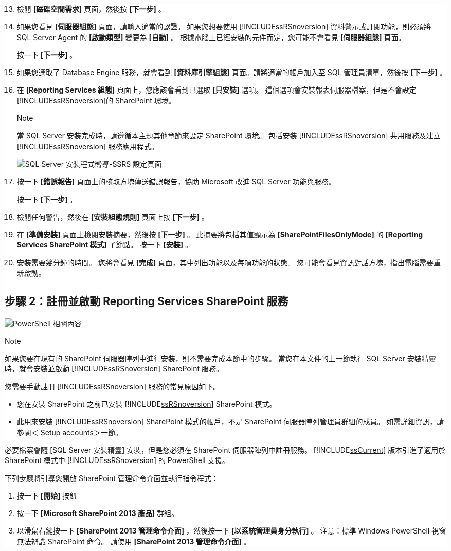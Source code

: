 13. 檢閱 **[磁碟空間需求]** 頁面，然後按 **[下一步]** 。  
  
14. 如果您看見 **[伺服器組態]** 頁面，請輸入適當的認證。 如果您想要使用 [!INCLUDE[ssRSnoversion](../../includes/ssrsnoversion-md.md)] 資料警示或訂閱功能，則必須將 SQL Server Agent 的 **[啟動類型]** 變更為 **[自動]** 。 根據電腦上已經安裝的元件而定，您可能不會看見 **[伺服器組態]** 頁面。  
  
     按一下 **[下一步]** 。  
  
15. 如果您選取了 Database Engine 服務，就會看到 **[資料庫引擎組態]** 頁面。請將適當的帳戶加入至 SQL 管理員清單，然後按 **[下一步]** 。  
  
16. 在 **[Reporting Services 組態]** 頁面上，您應該會看到已選取 **[只安裝]** 選項。 這個選項會安裝報表伺服器檔案，但是不會設定 [!INCLUDE[ssRSnoversion](../../includes/ssrsnoversion-md.md)]的 SharePoint 環境。  
  
    > [!NOTE]  
    >  當 SQL Server 安裝完成時，請遵循本主題其他章節來設定 SharePoint 環境。 包括安裝 [!INCLUDE[ssRSnoversion](../../includes/ssrsnoversion-md.md)] 共用服務及建立 [!INCLUDE[ssRSnoversion](../../includes/ssrsnoversion-md.md)] 服務應用程式。  
  
     ![SQL Server 安裝程式嚮導-SSRS 設定頁面](../../../2014/sql-server/install/media/rs-2012sp1-setup-ssrs-configpage-with-circles.gif "SQL Server 安裝程式嚮導-SSRS 設定頁面")  
  
17. 按一下 **[錯誤報告]** 頁面上的核取方塊傳送錯誤報告，協助 Microsoft 改進 SQL Server 功能與服務。  
  
     按一下 **[下一步]** 。  
  
18. 檢閱任何警告，然後在 **[安裝組態規則]** 頁面上按 **[下一步]** 。  
  
19. 在 **[準備安裝]** 頁面上檢閱安裝摘要，然後按 **[下一步]** 。 此摘要將包括其值顯示為 **[SharePointFilesOnlyMode]** 的 **[Reporting Services SharePoint 模式]** 子節點。 按一下 **[安裝]** 。  
  
20. 安裝需要幾分鐘的時間。 您將會看見 **[完成]** 頁面，其中列出功能以及每項功能的狀態。 您可能會看見資訊對話方塊，指出電腦需要重新啟動。  
  
##  <a name="bkmk_install_SSRS_sharedservice"></a> 步驟 2：註冊並啟動 Reporting Services SharePoint 服務  
 ![PowerShell 相關內容](../../../2014/reporting-services/media/rs-powershellicon.jpg "PowerShell 相關內容")  
  
> [!NOTE]  
>  如果您要在現有的 SharePoint 伺服器陣列中進行安裝，則不需要完成本節中的步驟。 當您在本文件的上一節執行 SQL Server 安裝精靈時，就會安裝並啟動 [!INCLUDE[ssRSnoversion](../../includes/ssrsnoversion-md.md)] SharePoint 服務。  
  
 您需要手動註冊 [!INCLUDE[ssRSnoversion](../../includes/ssrsnoversion-md.md)] 服務的常見原因如下。  
  
-   您在安裝 SharePoint 之前已安裝 [!INCLUDE[ssRSnoversion](../../includes/ssrsnoversion-md.md)] SharePoint 模式。  
  
-   此用來安裝 [!INCLUDE[ssRSnoversion](../../includes/ssrsnoversion-md.md)] SharePoint 模式的帳戶，不是 SharePoint 伺服器陣列管理員群組的成員。 如需詳細資訊，請參閱＜ [Setup accounts](#bkmk_setupaccounts)＞一節。  
  
 必要檔案會隨 [SQL Server 安裝精靈] 安裝，但是您必須在 SharePoint 伺服器陣列中註冊服務。 [!INCLUDE[ssCurrent](../../includes/sscurrent-md.md)] 版本引進了適用於 SharePoint 模式中 [!INCLUDE[ssRSnoversion](../../includes/ssrsnoversion-md.md)] 的 PowerShell 支援。  
  
 下列步驟將引導您開啟 SharePoint 管理命令介面並執行指令程式：  
  
1.  按一下 **[開始]** 按鈕  
  
2.  按一下 **[Microsoft SharePoint 2013 產品]** 群組。  
  
3.  以滑鼠右鍵按一下 **[SharePoint 2013 管理命令介面]** ，然後按一下 **[以系統管理員身分執行]** 。 注意：標準 Windows PowerShell 視窗無法辨識 SharePoint 命令。 請使用 **[SharePoint 2013 管理命令介面]** 。  
  